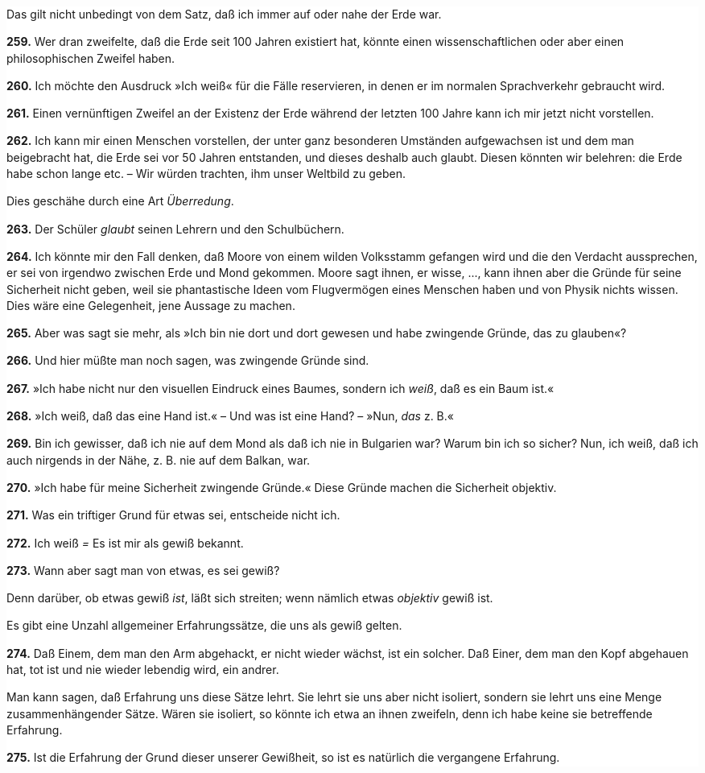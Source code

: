 Das gilt nicht unbedingt von dem Satz, daß ich immer auf oder nahe der Erde war.

**259.** Wer dran zweifelte, daß die Erde seit 100 Jahren existiert hat, könnte einen wissenschaftlichen oder aber einen philosophischen Zweifel haben.

**260.** Ich möchte den Ausdruck »Ich weiß« für die Fälle reservieren, in denen er im normalen Sprachverkehr gebraucht wird.

**261.** Einen vernünftigen Zweifel an der Existenz der Erde während der letzten 100 Jahre kann ich mir jetzt nicht vorstellen.

**262.** Ich kann mir einen Menschen vorstellen, der unter ganz besonderen Umständen aufgewachsen ist und dem man beigebracht hat, die Erde sei vor 50 Jahren entstanden, und dieses deshalb auch glaubt. Diesen könnten wir belehren: die Erde habe schon lange etc. – Wir würden trachten, ihm unser Weltbild zu geben.

Dies geschähe durch eine Art *Überredung*.

**263.** Der Schüler *glaubt* seinen Lehrern und den Schulbüchern.

**264.** Ich könnte mir den Fall denken, daß Moore von einem wilden Volksstamm gefangen wird und die den Verdacht aussprechen, er sei von irgendwo zwischen Erde und Mond gekommen. Moore sagt ihnen, er wisse, ..., kann ihnen aber die Gründe für seine Sicherheit nicht geben, weil sie phantastische Ideen vom Flugvermögen eines Menschen haben und von Physik nichts wissen. Dies wäre eine Gelegenheit, jene Aussage zu machen.

**265.** Aber was sagt sie mehr, als »Ich bin nie dort und dort gewesen und habe zwingende Gründe, das zu glauben«?

**266.** Und hier müßte man noch sagen, was zwingende Gründe sind.

**267.** »Ich habe nicht nur den visuellen Eindruck eines Baumes, sondern ich *weiß*, daß es ein Baum ist.«

**268.** »Ich weiß, daß das eine Hand ist.« – Und was ist eine Hand? – »Nun, *das* z. B.«

**269.** Bin ich gewisser, daß ich nie auf dem Mond als daß ich nie in Bulgarien war? Warum bin ich so sicher? Nun, ich weiß, daß ich auch nirgends in der Nähe, z. B. nie auf dem Balkan, war.

**270.** »Ich habe für meine Sicherheit zwingende Gründe.« Diese Gründe machen die Sicherheit objektiv.

**271.** Was ein triftiger Grund für etwas sei, entscheide nicht ich.

**272.** Ich weiß *=* Es ist mir als gewiß bekannt.

**273.** Wann aber sagt man von etwas, es sei gewiß?

Denn darüber, ob etwas gewiß *ist*, läßt sich streiten; wenn nämlich etwas *objektiv* gewiß ist.

Es gibt eine Unzahl allgemeiner Erfahrungssätze, die uns als gewiß gelten.

**274.** Daß Einem, dem man den Arm abgehackt, er nicht wieder wächst, ist ein solcher. Daß Einer, dem man den Kopf abgehauen hat, tot ist und nie wieder lebendig wird, ein andrer.

Man kann sagen, daß Erfahrung uns diese Sätze lehrt. Sie lehrt sie uns aber nicht isoliert, sondern sie lehrt uns eine Menge zusammenhängender Sätze. Wären sie isoliert, so könnte ich etwa an ihnen zweifeln, denn ich habe keine sie betreffende Erfahrung.

**275.** Ist die Erfahrung der Grund dieser unserer Gewißheit, so ist es natürlich die vergangene Erfahrung.
